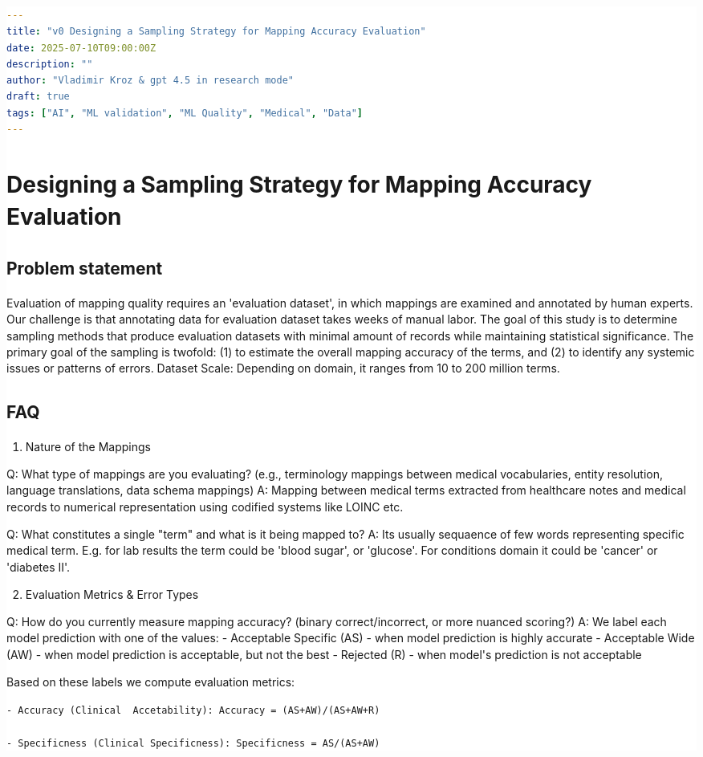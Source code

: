 ```yaml
---
title: "v0 Designing a Sampling Strategy for Mapping Accuracy Evaluation"
date: 2025-07-10T09:00:00Z
description: ""
author: "Vladimir Kroz & gpt 4.5 in research mode"
draft: true
tags: ["AI", "ML validation", "ML Quality", "Medical", "Data"]
---
```



# Designing a Sampling Strategy for Mapping Accuracy Evaluation

## Problem statement

Evaluation of mapping quality requires an 'evaluation dataset', in which mappings are examined and annotated by human experts. Our challenge is that annotating data for evaluation dataset takes weeks of manual labor. The goal of this study is to determine sampling methods that produce evaluation datasets with minimal amount of records while maintaining statistical significance.
The primary goal of the sampling is twofold: (1) to estimate the overall mapping accuracy of the terms, and (2) to identify any systemic issues or patterns of errors.
Dataset Scale: Depending on domain, it ranges from 10 to 200 million terms.

## FAQ

1. Nature of the Mappings

Q: What type of mappings are you evaluating? (e.g., terminology mappings between medical vocabularies, entity resolution, language translations, data schema mappings)
A: Mapping between medical terms extracted from healthcare notes and medical records to numerical representation using codified systems like LOINC etc. 

Q: What constitutes a single "term" and what is it being mapped to?
A: Its usually sequaence of few words representing specific medical term. E.g. for lab results the term could be 'blood sugar', or 'glucose'. For conditions domain it could be 'cancer' or 'diabetes II'.

2. Evaluation Metrics & Error Types

Q: How do you currently measure mapping accuracy? (binary correct/incorrect, or more nuanced scoring?)
A: We label each model prediction with one of the values:
    - Acceptable Specific (AS) - when model prediction is highly accurate
    - Acceptable Wide (AW) - when model prediction is acceptable, but not the best
    - Rejected (R) - when model's prediction is not acceptable

  Based on these labels we compute evaluation metrics:

    - Accuracy (Clinical  Accetability): Accuracy = (AS+AW)/(AS+AW+R)

    - Specificness (Clinical Specificness): Specificness = AS/(AS+AW)
